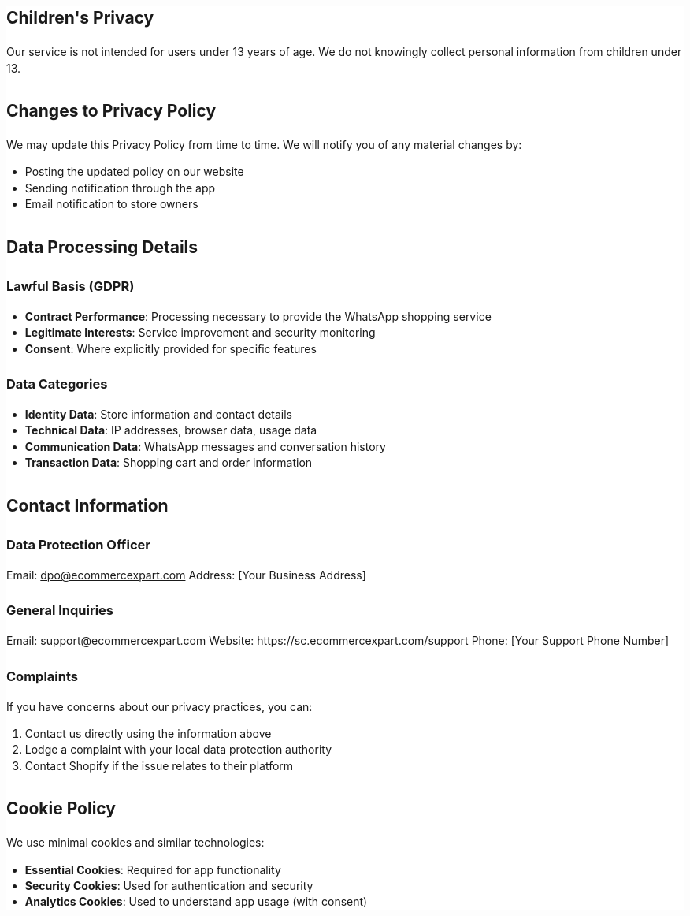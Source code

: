 ## Children's Privacy

Our service is not intended for users under 13 years of age. We do not knowingly collect personal information from children under 13.

## Changes to Privacy Policy

We may update this Privacy Policy from time to time. We will notify you of any material changes by:
- Posting the updated policy on our website
- Sending notification through the app
- Email notification to store owners

## Data Processing Details

### Lawful Basis (GDPR)
- **Contract Performance**: Processing necessary to provide the WhatsApp shopping service
- **Legitimate Interests**: Service improvement and security monitoring
- **Consent**: Where explicitly provided for specific features

### Data Categories
- **Identity Data**: Store information and contact details
- **Technical Data**: IP addresses, browser data, usage data
- **Communication Data**: WhatsApp messages and conversation history
- **Transaction Data**: Shopping cart and order information

## Contact Information

### Data Protection Officer
Email: dpo@ecommercexpart.com
Address: [Your Business Address]

### General Inquiries
Email: support@ecommercexpart.com
Website: https://sc.ecommercexpart.com/support
Phone: [Your Support Phone Number]

### Complaints
If you have concerns about our privacy practices, you can:
1. Contact us directly using the information above
2. Lodge a complaint with your local data protection authority
3. Contact Shopify if the issue relates to their platform

## Cookie Policy

We use minimal cookies and similar technologies:
- **Essential Cookies**: Required for app functionality
- **Security Cookies**: Used for authentication and security
- **Analytics Cookies**: Used to understand app usage (with consent)
